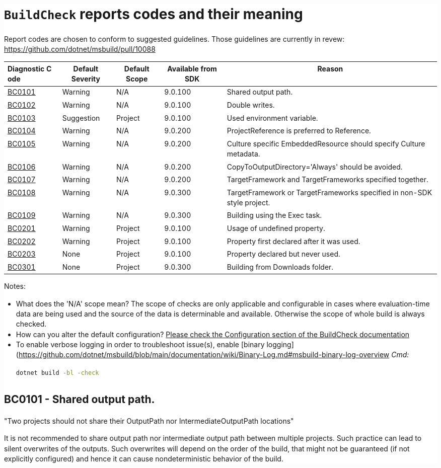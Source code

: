 # `BuildCheck` reports codes and their meaning

Report codes are chosen to conform to suggested guidelines. Those guidelines are currently in revew: https://github.com/dotnet/msbuild/pull/10088

| Diagnostic&nbsp;Code | Default Severity | Default Scope | Available from SDK | Reason |
|:-----|-------|-------|-------|----------|
| [BC0101](#bc0101---shared-output-path) | Warning | N/A | 9.0.100 | Shared output path. |
| [BC0102](#bc0102---double-writes) | Warning | N/A | 9.0.100 | Double writes. |
| [BC0103](#bc0103---used-environment-variable) | Suggestion | Project | 9.0.100 | Used environment variable. |
| [BC0104](#bc0104---projectreference-is-preferred-to-reference) | Warning | N/A | 9.0.200 | ProjectReference is preferred to Reference. |
| [BC0105](#bc0105---embeddedresource-should-specify-culture-metadata) | Warning | N/A | 9.0.200 | Culture specific EmbeddedResource should specify Culture metadata. |
| [BC0106](#bc0106---copytooutputdirectoryalways-should-be-avoided) | Warning | N/A | 9.0.200 | CopyToOutputDirectory='Always' should be avoided. |
| [BC0107](#bc0107---targetframework-and-targetframeworks-specified-together) | Warning | N/A | 9.0.200 | TargetFramework and TargetFrameworks specified together. |
| [BC0108](#bc0108---targetframework-or-targetframeworks-specified-in-non-sdk-style-project) | Warning | N/A | 9.0.300 | TargetFramework or TargetFrameworks specified in non-SDK style project. |
| [BC0109](#bc0109---building-using-the-exec-task) | Warning | N/A | 9.0.300 | Building using the Exec task. |
| [BC0201](#bc0201---usage-of-undefined-property) | Warning | Project | 9.0.100 | Usage of undefined property. |
| [BC0202](#bc0202---property-first-declared-after-it-was-used) | Warning | Project | 9.0.100 | Property first declared after it was used. |
| [BC0203](#bc0203----property-declared-but-never-used) | None | Project | 9.0.100 | Property declared but never used. |
| [BC0301](#bc0301---building-from-downloads-folder) | None | Project | 9.0.300 | Building from Downloads folder. |


Notes: 
 * What does the 'N/A' scope mean? The scope of checks are only applicable and configurable in cases where evaluation-time data are being used and the source of the data is determinable and available. Otherwise the scope of whole build is always checked.
 * How can you alter the default configuration? [Please check the Configuration section of the BuildCheck documentation](./BuildCheck.md#sample-configuration)
 * To enable verbose logging in order to troubleshoot issue(s), enable [binary logging](https://github.com/dotnet/msbuild/blob/main/documentation/wiki/Binary-Log.md#msbuild-binary-log-overview
   _Cmd:_
   ```cmd
   dotnet build -bl -check
   ```

<a name="BC0101"></a>
## BC0101 - Shared output path.

"Two projects should not share their OutputPath nor IntermediateOutputPath locations"

It is not recommended to share output path nor intermediate output path between multiple projects. Such practice can lead to silent overwrites of the outputs. Such overwrites will depend on the order of the build, that might not be guaranteed (if not explicitly configured) and hence it can cause nondeterministic behavior of the build.
